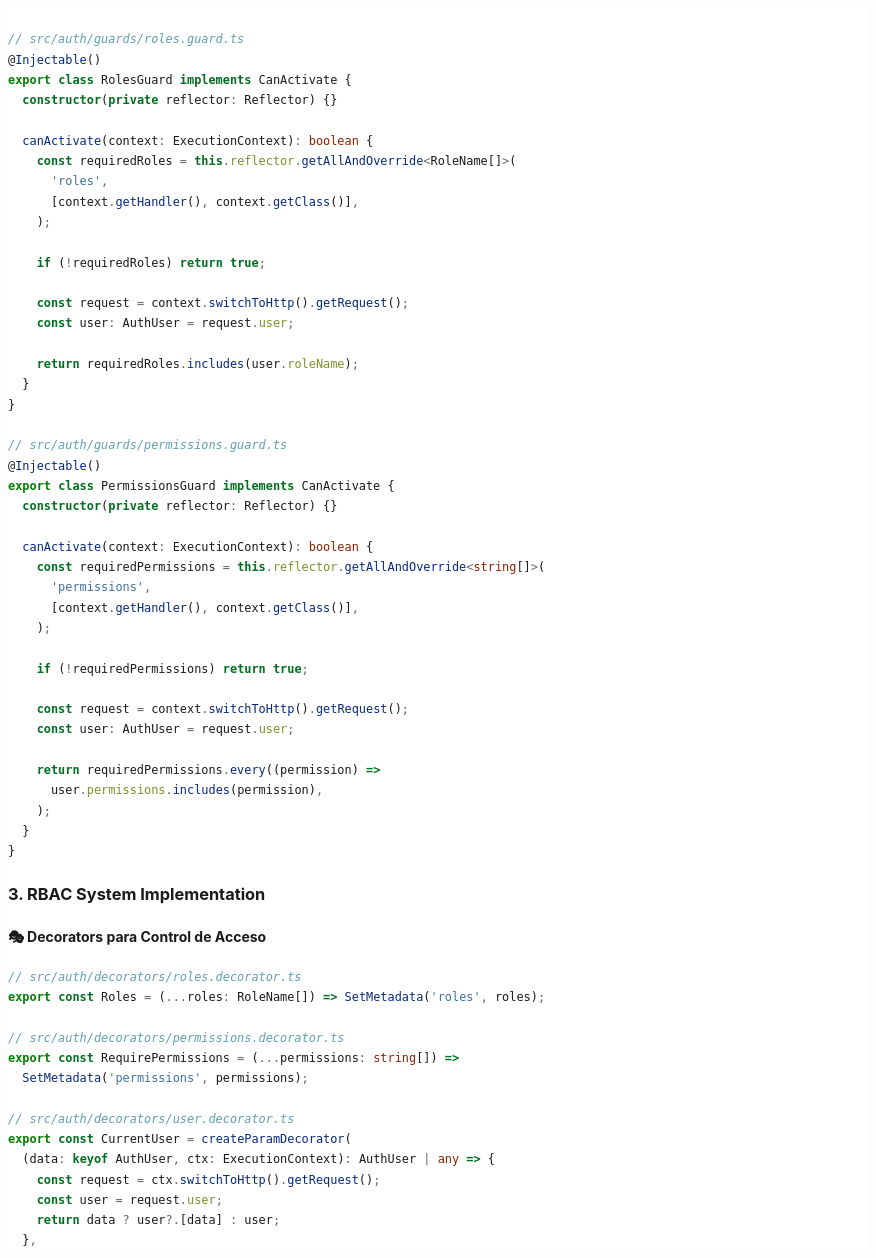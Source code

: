 ```typescript

// src/auth/guards/roles.guard.ts
@Injectable()
export class RolesGuard implements CanActivate {
  constructor(private reflector: Reflector) {}

  canActivate(context: ExecutionContext): boolean {
    const requiredRoles = this.reflector.getAllAndOverride<RoleName[]>(
      'roles',
      [context.getHandler(), context.getClass()],
    );

    if (!requiredRoles) return true;

    const request = context.switchToHttp().getRequest();
    const user: AuthUser = request.user;

    return requiredRoles.includes(user.roleName);
  }
}

// src/auth/guards/permissions.guard.ts
@Injectable()
export class PermissionsGuard implements CanActivate {
  constructor(private reflector: Reflector) {}

  canActivate(context: ExecutionContext): boolean {
    const requiredPermissions = this.reflector.getAllAndOverride<string[]>(
      'permissions',
      [context.getHandler(), context.getClass()],
    );

    if (!requiredPermissions) return true;

    const request = context.switchToHttp().getRequest();
    const user: AuthUser = request.user;

    return requiredPermissions.every((permission) =>
      user.permissions.includes(permission),
    );
  }
}
```

### 3. RBAC System Implementation

#### 🎭 Decorators para Control de Acceso

```typescript
// src/auth/decorators/roles.decorator.ts
export const Roles = (...roles: RoleName[]) => SetMetadata('roles', roles);

// src/auth/decorators/permissions.decorator.ts
export const RequirePermissions = (...permissions: string[]) =>
  SetMetadata('permissions', permissions);

// src/auth/decorators/user.decorator.ts
export const CurrentUser = createParamDecorator(
  (data: keyof AuthUser, ctx: ExecutionContext): AuthUser | any => {
    const request = ctx.switchToHttp().getRequest();
    const user = request.user;
    return data ? user?.[data] : user;
  },
```

  [RoleName.OWNER]: [
  [RoleName.MANAGER]: [
  [RoleName.BARISTA_LEAD]: [
  [RoleName.BARISTA]: [
  [RoleName.CASHIER]: [
  [RoleName.AUDITOR]: [
  [RoleName.ACCOUNTANT]: [